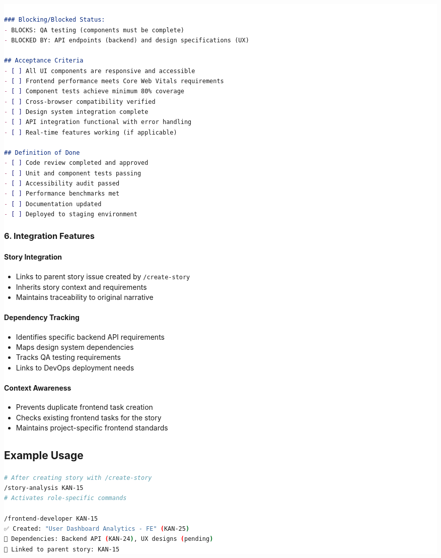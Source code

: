 ```markdown

### Blocking/Blocked Status:
- BLOCKS: QA testing (components must be complete)
- BLOCKED BY: API endpoints (backend) and design specifications (UX)

## Acceptance Criteria
- [ ] All UI components are responsive and accessible
- [ ] Frontend performance meets Core Web Vitals requirements
- [ ] Component tests achieve minimum 80% coverage
- [ ] Cross-browser compatibility verified
- [ ] Design system integration complete
- [ ] API integration functional with error handling
- [ ] Real-time features working (if applicable)

## Definition of Done
- [ ] Code review completed and approved
- [ ] Unit and component tests passing
- [ ] Accessibility audit passed
- [ ] Performance benchmarks met
- [ ] Documentation updated
- [ ] Deployed to staging environment
```

### 6. Integration Features

#### Story Integration
- Links to parent story issue created by `/create-story`
- Inherits story context and requirements
- Maintains traceability to original narrative

#### Dependency Tracking
- Identifies specific backend API requirements
- Maps design system dependencies
- Tracks QA testing requirements
- Links to DevOps deployment needs

#### Context Awareness
- Prevents duplicate frontend task creation
- Checks existing frontend tasks for the story
- Maintains project-specific frontend standards

## Example Usage

```bash
# After creating story with /create-story
/story-analysis KAN-15
# Activates role-specific commands

/frontend-developer KAN-15
✅ Created: "User Dashboard Analytics - FE" (KAN-25)
📝 Dependencies: Backend API (KAN-24), UX designs (pending)
🔗 Linked to parent story: KAN-15
```
